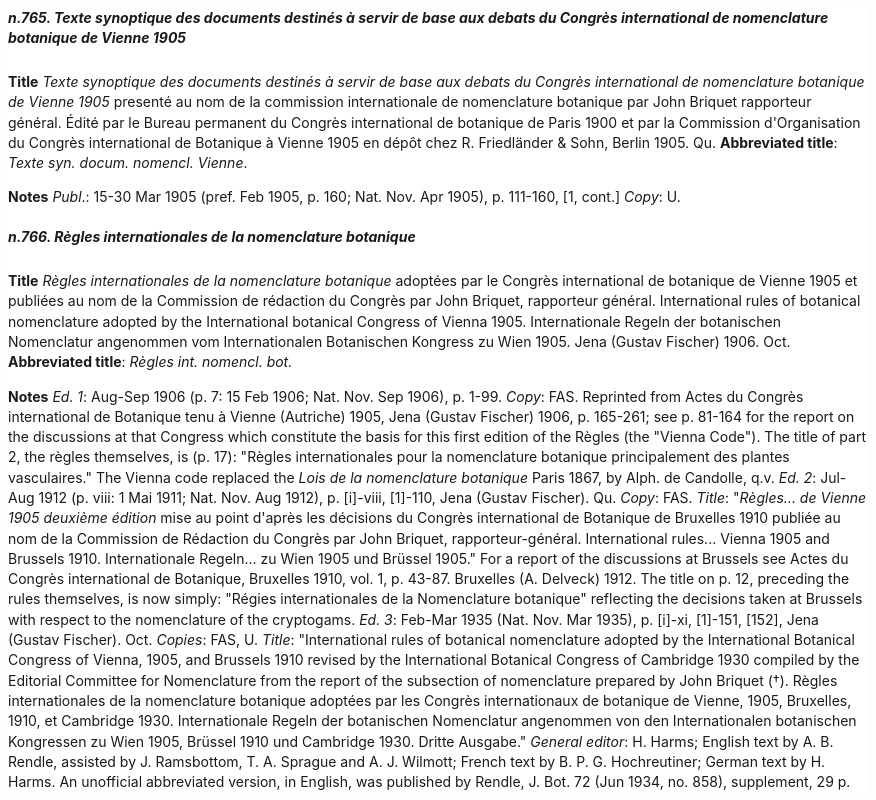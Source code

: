 ##### n.765. Texte synoptique des documents destinés à servir de base aux debats du Congrès international de nomenclature botanique de Vienne 1905

**Title**
*Texte synoptique des documents destinés à servir de base aux debats du Congrès international de nomenclature botanique de Vienne 1905* presenté au nom de la commission internationale de nomenclature botanique par John Briquet rapporteur général. Édité par le Bureau permanent du Congrès international de botanique de Paris 1900 et par la Commission d'Organisation du Congrès international de Botanique à Vienne 1905 en dépôt chez R. Friedländer & Sohn, Berlin 1905. Qu.
**Abbreviated title**: *Texte syn. docum. nomencl. Vienne*.

**Notes**
*Publ*.: 15-30 Mar 1905 (pref. Feb 1905, p. 160; Nat. Nov. Apr 1905), p. 111-160, \[1, cont.\] *Copy*: U.

##### n.766. Règles internationales de la nomenclature botanique

**Title**
*Règles internationales de la nomenclature botanique* adoptées par le Congrès international de botanique de Vienne 1905 et publiées au nom de la Commission de rédaction du Congrès par John Briquet, rapporteur général.
International rules of botanical nomenclature adopted by the International botanical Congress of Vienna 1905.
Internationale Regeln der botanischen Nomenclatur angenommen vom Internationalen Botanischen Kongress zu Wien 1905. Jena (Gustav Fischer) 1906. Oct.
**Abbreviated title**: *Règles int. nomencl. bot.*

**Notes**
*Ed. 1*: Aug-Sep 1906 (p. 7: 15 Feb 1906; Nat. Nov. Sep 1906), p. 1-99. *Copy*: FAS. Reprinted from Actes du Congrès international de Botanique tenu à Vienne (Autriche) 1905, Jena (Gustav Fischer) 1906, p. 165-261; see p. 81-164 for the report on the discussions at that Congress which constitute the basis for this first edition of the Règles (the "Vienna Code").
The title of part 2, the règles themselves, is (p. 17): "Règles internationales pour la nomenclature botanique principalement des plantes vasculaires." The Vienna code replaced the *Lois de la nomenclature botanique* Paris 1867, by Alph. de Candolle, q.v.
*Ed. 2*: Jul-Aug 1912 (p. viii: 1 Mai 1911; Nat. Nov. Aug 1912), p. \[i\]-viii, \[1\]-110, Jena (Gustav Fischer). Qu. *Copy*: FAS.
*Title*: "*Règles... de Vienne 1905 deuxième édition* mise au point d'après les décisions du Congrès international de Botanique de Bruxelles 1910 publiée au nom de la Commission de Rédaction du Congrès par John Briquet, rapporteur-général.
International rules... Vienna 1905 and Brussels 1910. Internationale Regeln... zu Wien 1905 und Brüssel 1905." For a report of the discussions at Brussels see Actes du Congrès international de Botanique, Bruxelles 1910, vol. 1, p. 43-87. Bruxelles (A. Delveck) 1912.
The title on p. 12, preceding the rules themselves, is now simply: "Régies internationales de la Nomenclature botanique" reflecting the decisions taken at Brussels with respect to the nomenclature of the cryptogams.
*Ed. 3*: Feb-Mar 1935 (Nat. Nov. Mar 1935), p. \[i\]-xi, \[1\]-151, \[152\], Jena (Gustav Fischer). Oct. *Copies*: FAS, U.
*Title*: "International rules of botanical nomenclature adopted by the International Botanical Congress of Vienna, 1905, and Brussels 1910 revised by the International Botanical Congress of Cambridge 1930 compiled by the Editorial Committee for Nomenclature from the report of the subsection of nomenclature prepared by John Briquet (†). Règles internationales de la nomenclature botanique adoptées par les Congrès internationaux de botanique de Vienne, 1905, Bruxelles, 1910, et Cambridge 1930. Internationale Regeln der botanischen Nomenclatur angenommen von den Internationalen botanischen Kongressen zu Wien 1905, Brüssel 1910 und Cambridge 1930. Dritte Ausgabe."
*General editor*: H. Harms; English text by A. B. Rendle, assisted by J. Ramsbottom, T. A. Sprague and A. J. Wilmott; French text by B. P. G. Hochreutiner; German text by H. Harms. An unofficial abbreviated version, in English, was published by Rendle, J. Bot. 72 (Jun 1934, no. 858), supplement, 29 p.
